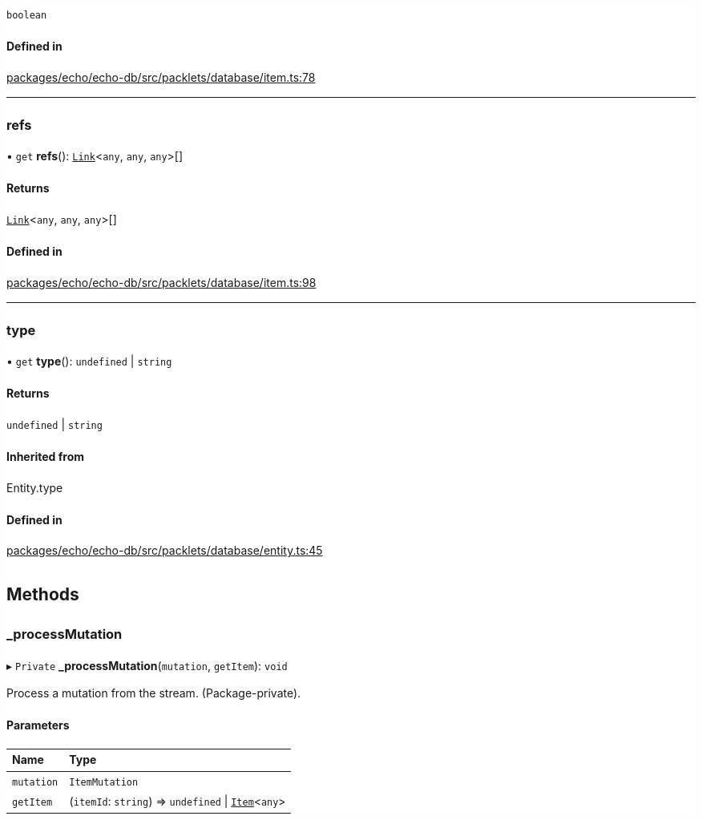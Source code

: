 `boolean`

#### Defined in

[packages/echo/echo-db/src/packlets/database/item.ts:78](https://github.com/dxos/dxos/blob/32ae9b579/packages/echo/echo-db/src/packlets/database/item.ts#L78)

___

### refs

• `get` **refs**(): [`Link`](dxos_echo_db.Link.md)<`any`, `any`, `any`\>[]

#### Returns

[`Link`](dxos_echo_db.Link.md)<`any`, `any`, `any`\>[]

#### Defined in

[packages/echo/echo-db/src/packlets/database/item.ts:98](https://github.com/dxos/dxos/blob/32ae9b579/packages/echo/echo-db/src/packlets/database/item.ts#L98)

___

### type

• `get` **type**(): `undefined` \| `string`

#### Returns

`undefined` \| `string`

#### Inherited from

Entity.type

#### Defined in

[packages/echo/echo-db/src/packlets/database/entity.ts:45](https://github.com/dxos/dxos/blob/32ae9b579/packages/echo/echo-db/src/packlets/database/entity.ts#L45)

## Methods

### \_processMutation

▸ `Private` **_processMutation**(`mutation`, `getItem`): `void`

Process a mutation from the stream.
 (Package-private).

#### Parameters

| Name | Type |
| :------ | :------ |
| `mutation` | `ItemMutation` |
| `getItem` | (`itemId`: `string`) => `undefined` \| [`Item`](dxos_echo_db.Item.md)<`any`\> |
